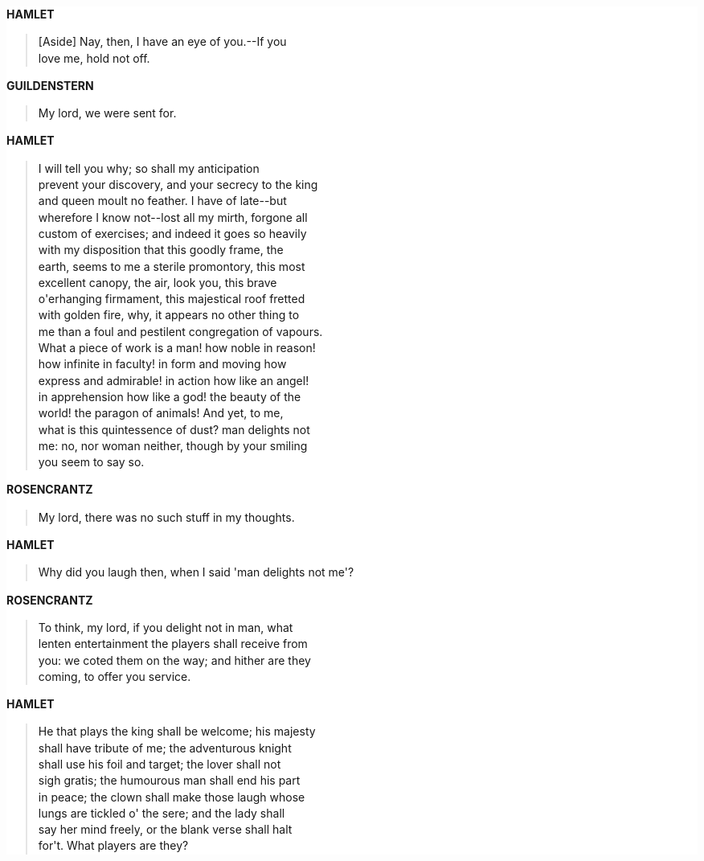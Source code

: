 <A NAME=speech99><b>HAMLET</b></a>
<blockquote>
<A NAME=303>[Aside]  Nay, then, I have an eye of you.--If you</A><br>
<A NAME=304>love me, hold not off.</A><br>
</blockquote>

<A NAME=speech100><b>GUILDENSTERN</b></a>
<blockquote>
<A NAME=305>My lord, we were sent for.</A><br>
</blockquote>

<A NAME=speech101><b>HAMLET</b></a>
<blockquote>
<A NAME=306>I will tell you why; so shall my anticipation</A><br>
<A NAME=307>prevent your discovery, and your secrecy to the king</A><br>
<A NAME=308>and queen moult no feather. I have of late--but</A><br>
<A NAME=309>wherefore I know not--lost all my mirth, forgone all</A><br>
<A NAME=310>custom of exercises; and indeed it goes so heavily</A><br>
<A NAME=311>with my disposition that this goodly frame, the</A><br>
<A NAME=312>earth, seems to me a sterile promontory, this most</A><br>
<A NAME=313>excellent canopy, the air, look you, this brave</A><br>
<A NAME=314>o'erhanging firmament, this majestical roof fretted</A><br>
<A NAME=315>with golden fire, why, it appears no other thing to</A><br>
<A NAME=316>me than a foul and pestilent congregation of vapours.</A><br>
<A NAME=317>What a piece of work is a man! how noble in reason!</A><br>
<A NAME=318>how infinite in faculty! in form and moving how</A><br>
<A NAME=319>express and admirable! in action how like an angel!</A><br>
<A NAME=320>in apprehension how like a god! the beauty of the</A><br>
<A NAME=321>world! the paragon of animals! And yet, to me,</A><br>
<A NAME=322>what is this quintessence of dust? man delights not</A><br>
<A NAME=323>me: no, nor woman neither, though by your smiling</A><br>
<A NAME=324>you seem to say so.</A><br>
</blockquote>

<A NAME=speech102><b>ROSENCRANTZ</b></a>
<blockquote>
<A NAME=325>My lord, there was no such stuff in my thoughts.</A><br>
</blockquote>

<A NAME=speech103><b>HAMLET</b></a>
<blockquote>
<A NAME=326>Why did you laugh then, when I said 'man delights not me'?</A><br>
</blockquote>

<A NAME=speech104><b>ROSENCRANTZ</b></a>
<blockquote>
<A NAME=327>To think, my lord, if you delight not in man, what</A><br>
<A NAME=328>lenten entertainment the players shall receive from</A><br>
<A NAME=329>you: we coted them on the way; and hither are they</A><br>
<A NAME=330>coming, to offer you service.</A><br>
</blockquote>

<A NAME=speech105><b>HAMLET</b></a>
<blockquote>
<A NAME=331>He that plays the king shall be welcome; his majesty</A><br>
<A NAME=332>shall have tribute of me; the adventurous knight</A><br>
<A NAME=333>shall use his foil and target; the lover shall not</A><br>
<A NAME=334>sigh gratis; the humourous man shall end his part</A><br>
<A NAME=335>in peace; the clown shall make those laugh whose</A><br>
<A NAME=336>lungs are tickled o' the sere; and the lady shall</A><br>
<A NAME=337>say her mind freely, or the blank verse shall halt</A><br>
<A NAME=338>for't. What players are they?</A><br>
</blockquote>
